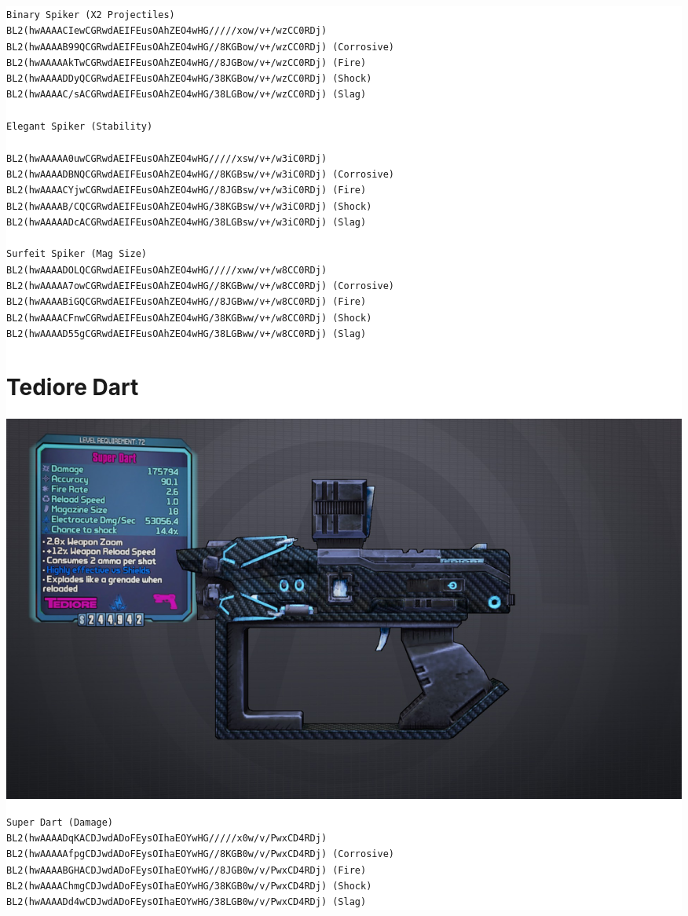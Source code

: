    Binary Spiker (X2 Projectiles)
    BL2(hwAAAACIewCGRwdAEIFEusOAhZEO4wHG/////xow/v+/wzCC0RDj)
    BL2(hwAAAAB99QCGRwdAEIFEusOAhZEO4wHG//8KGBow/v+/wzCC0RDj) (Corrosive)
    BL2(hwAAAAAkTwCGRwdAEIFEusOAhZEO4wHG//8JGBow/v+/wzCC0RDj) (Fire)
    BL2(hwAAAADDyQCGRwdAEIFEusOAhZEO4wHG/38KGBow/v+/wzCC0RDj) (Shock)
    BL2(hwAAAAC/sACGRwdAEIFEusOAhZEO4wHG/38LGBow/v+/wzCC0RDj) (Slag)

    Elegant Spiker (Stability)

    BL2(hwAAAAA0uwCGRwdAEIFEusOAhZEO4wHG/////xsw/v+/w3iC0RDj)
    BL2(hwAAAADBNQCGRwdAEIFEusOAhZEO4wHG//8KGBsw/v+/w3iC0RDj) (Corrosive)
    BL2(hwAAAACYjwCGRwdAEIFEusOAhZEO4wHG//8JGBsw/v+/w3iC0RDj) (Fire)
    BL2(hwAAAAB/CQCGRwdAEIFEusOAhZEO4wHG/38KGBsw/v+/w3iC0RDj) (Shock)
    BL2(hwAAAAADcACGRwdAEIFEusOAhZEO4wHG/38LGBsw/v+/w3iC0RDj) (Slag)

    Surfeit Spiker (Mag Size)
    BL2(hwAAAADOLQCGRwdAEIFEusOAhZEO4wHG/////xww/v+/w8CC0RDj)
    BL2(hwAAAAA7owCGRwdAEIFEusOAhZEO4wHG//8KGBww/v+/w8CC0RDj) (Corrosive)
    BL2(hwAAAABiGQCGRwdAEIFEusOAhZEO4wHG//8JGBww/v+/w8CC0RDj) (Fire)
    BL2(hwAAAACFnwCGRwdAEIFEusOAhZEO4wHG/38KGBww/v+/w8CC0RDj) (Shock)
    BL2(hwAAAAD55gCGRwdAEIFEusOAhZEO4wHG/38LGBww/v+/w8CC0RDj) (Slag)

# Tediore Dart

![](./assets/eTech-tediore-dart.jpeg)

    Super Dart (Damage)
    BL2(hwAAAADqKACDJwdADoFEysOIhaEOYwHG/////x0w/v/PwxCD4RDj)
    BL2(hwAAAAAfpgCDJwdADoFEysOIhaEOYwHG//8KGB0w/v/PwxCD4RDj) (Corrosive)
    BL2(hwAAAABGHACDJwdADoFEysOIhaEOYwHG//8JGB0w/v/PwxCD4RDj) (Fire)
    BL2(hwAAAAChmgCDJwdADoFEysOIhaEOYwHG/38KGB0w/v/PwxCD4RDj) (Shock)
    BL2(hwAAAADd4wCDJwdADoFEysOIhaEOYwHG/38LGB0w/v/PwxCD4RDj) (Slag)
